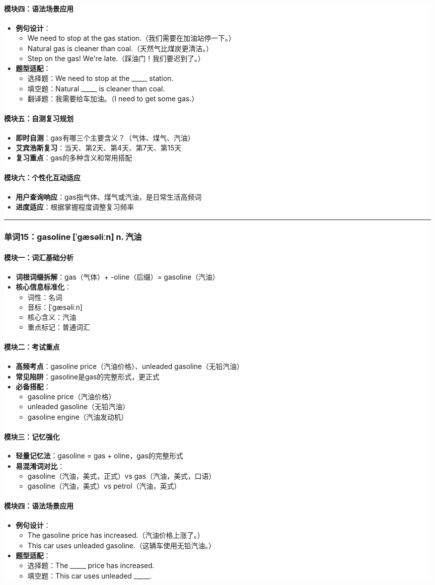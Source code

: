 #### 模块四：语法场景应用

- **例句设计**：
  - We need to stop at the gas station.（我们需要在加油站停一下。）
  - Natural gas is cleaner than coal.（天然气比煤炭更清洁。）
  - Step on the gas! We're late.（踩油门！我们要迟到了。）
- **题型适配**：
  - 选择题：We need to stop at the _____ station.
  - 填空题：Natural _____ is cleaner than coal.
  - 翻译题：我需要给车加油。（I need to get some gas.）

#### 模块五：自测复习规划

- **即时自测**：gas有哪三个主要含义？（气体、煤气、汽油）
- **艾宾浩斯复习**：当天、第2天、第4天、第7天、第15天
- **复习重点**：gas的多种含义和常用搭配

#### 模块六：个性化互动适应

- **用户查询响应**：gas指气体、煤气或汽油，是日常生活高频词
- **进度适应**：根据掌握程度调整复习频率

---

### 单词15：gasoline [ˈɡæsəliːn] n. 汽油

#### 模块一：词汇基础分析

- **词根词缀拆解**：gas（气体）+ -oline（后缀）= gasoline（汽油）
- **核心信息标准化**：
  - 词性：名词
  - 音标：[ˈɡæsəliːn]
  - 核心含义：汽油
  - 重点标记：普通词汇

#### 模块二：考试重点

- **高频考点**：gasoline price（汽油价格）、unleaded gasoline（无铅汽油）
- **常见陷阱**：gasoline是gas的完整形式，更正式
- **必备搭配**：
  - gasoline price（汽油价格）
  - unleaded gasoline（无铅汽油）
  - gasoline engine（汽油发动机）

#### 模块三：记忆强化

- **轻量记忆法**：gasoline = gas + oline，gas的完整形式
- **易混淆词对比**：
  - gasoline（汽油，美式，正式）vs gas（汽油，美式，口语）
  - gasoline（汽油，美式）vs petrol（汽油，英式）

#### 模块四：语法场景应用

- **例句设计**：
  - The gasoline price has increased.（汽油价格上涨了。）
  - This car uses unleaded gasoline.（这辆车使用无铅汽油。）
- **题型适配**：
  - 选择题：The _____ price has increased.
  - 填空题：This car uses unleaded _____.

